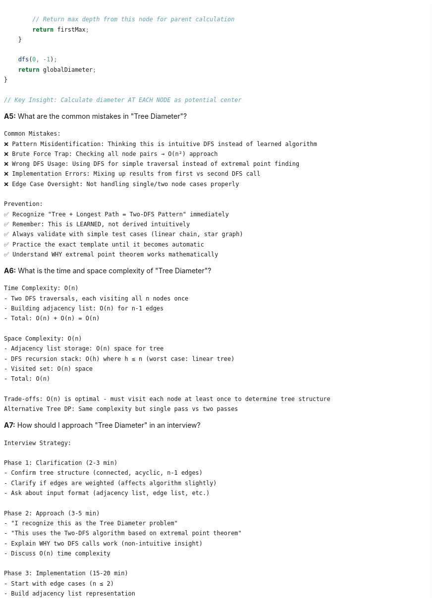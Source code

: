 ```javascript
        
        // Return max depth from this node for parent calculation
        return firstMax;
    }
    
    dfs(0, -1);
    return globalDiameter;
}

// Key Insight: Calculate diameter AT EACH NODE as potential center
```

**A5:** What are the common mistakes in "Tree Diameter"?

```
Common Mistakes:
❌ Pattern Misidentification: Thinking this is intuitive DFS instead of learned algorithm
❌ Brute Force Trap: Checking all node pairs → O(n²) approach  
❌ Wrong DFS Usage: Using DFS for simple traversal instead of extremal point finding
❌ Implementation Errors: Mixing up results from first vs second DFS call
❌ Edge Case Oversight: Not handling single/two node cases properly

Prevention:
✅ Recognize "Tree + Longest Path = Two-DFS Pattern" immediately
✅ Remember: This is LEARNED, not derived intuitively
✅ Always validate with simple test cases (linear chain, star graph)
✅ Practice the exact template until it becomes automatic
✅ Understand WHY extremal point theorem works mathematically
```

**A6:** What is the time and space complexity of "Tree Diameter"?

```
Time Complexity: O(n)
- Two DFS traversals, each visiting all n nodes once
- Building adjacency list: O(n) for n-1 edges
- Total: O(n) + O(n) = O(n)

Space Complexity: O(n)
- Adjacency list storage: O(n) space for tree
- DFS recursion stack: O(h) where h ≤ n (worst case: linear tree)
- Visited set: O(n) space
- Total: O(n)

Trade-offs: O(n) is optimal - must visit each node at least once to determine tree structure
Alternative Tree DP: Same complexity but single pass vs two passes
```

**A7:** How should I approach "Tree Diameter" in an interview?

```
Interview Strategy:

Phase 1: Clarification (2-3 min)
- Confirm tree structure (connected, acyclic, n-1 edges)
- Clarify if edges are weighted (affects algorithm slightly)
- Ask about input format (adjacency list, edge list, etc.)

Phase 2: Approach (3-5 min)
- "I recognize this as the Tree Diameter problem"
- "This uses the Two-DFS algorithm based on extremal point theorem"
- Explain WHY two DFS calls work (non-intuitive insight)
- Discuss O(n) time complexity

Phase 3: Implementation (15-20 min)
- Start with edge cases (n ≤ 2)
- Build adjacency list representation
```